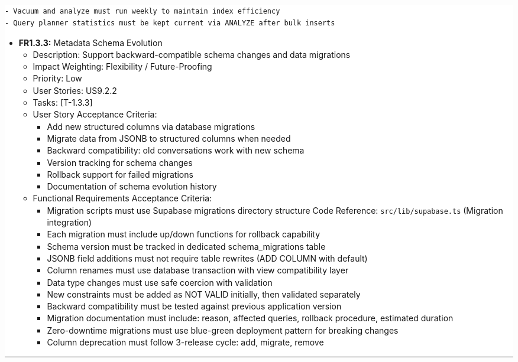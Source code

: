     - Vacuum and analyze must run weekly to maintain index efficiency
    - Query planner statistics must be kept current via ANALYZE after bulk inserts

- **FR1.3.3:** Metadata Schema Evolution
  * Description: Support backward-compatible schema changes and data migrations
  * Impact Weighting: Flexibility / Future-Proofing
  * Priority: Low
  * User Stories: US9.2.2
  * Tasks: [T-1.3.3]
  * User Story Acceptance Criteria:
    - Add new structured columns via database migrations
    - Migrate data from JSONB to structured columns when needed
    - Backward compatibility: old conversations work with new schema
    - Version tracking for schema changes
    - Rollback support for failed migrations
    - Documentation of schema evolution history
  * Functional Requirements Acceptance Criteria:
    - Migration scripts must use Supabase migrations directory structure
      Code Reference: `src/lib/supabase.ts` (Migration integration)
    - Each migration must include up/down functions for rollback capability
    - Schema version must be tracked in dedicated schema_migrations table
    - JSONB field additions must not require table rewrites (ADD COLUMN with default)
    - Column renames must use database transaction with view compatibility layer
    - Data type changes must use safe coercion with validation
    - New constraints must be added as NOT VALID initially, then validated separately
    - Backward compatibility must be tested against previous application version
    - Migration documentation must include: reason, affected queries, rollback procedure, estimated duration
    - Zero-downtime migrations must use blue-green deployment pattern for breaking changes
    - Column deprecation must follow 3-release cycle: add, migrate, remove

---
